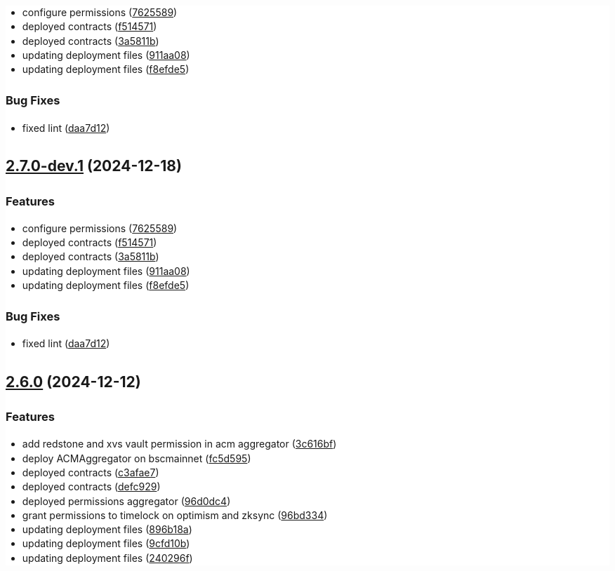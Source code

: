 * configure permissions ([7625589](https://github.com/VenusProtocol/governance-contracts/commit/76255897e74216f8298f02c97307c57983bc008e))
* deployed contracts ([f514571](https://github.com/VenusProtocol/governance-contracts/commit/f51457133b616dc79d2a77c6ecabc511626092a6))
* deployed contracts ([3a5811b](https://github.com/VenusProtocol/governance-contracts/commit/3a5811b10e38ad35493e2f2562db1aa66a7edd9c))
* updating deployment files ([911aa08](https://github.com/VenusProtocol/governance-contracts/commit/911aa086ccf50e4acbaeda8cfc1be00491eb2156))
* updating deployment files ([f8efde5](https://github.com/VenusProtocol/governance-contracts/commit/f8efde55fcc9c2b4f5c4b2c9ca8fe0193647c58d))


### Bug Fixes

* fixed lint ([daa7d12](https://github.com/VenusProtocol/governance-contracts/commit/daa7d129c1d84ad6462c84d4d99be5945a07fd7c))

## [2.7.0-dev.1](https://github.com/VenusProtocol/governance-contracts/compare/v2.6.0...v2.7.0-dev.1) (2024-12-18)


### Features

* configure permissions ([7625589](https://github.com/VenusProtocol/governance-contracts/commit/76255897e74216f8298f02c97307c57983bc008e))
* deployed contracts ([f514571](https://github.com/VenusProtocol/governance-contracts/commit/f51457133b616dc79d2a77c6ecabc511626092a6))
* deployed contracts ([3a5811b](https://github.com/VenusProtocol/governance-contracts/commit/3a5811b10e38ad35493e2f2562db1aa66a7edd9c))
* updating deployment files ([911aa08](https://github.com/VenusProtocol/governance-contracts/commit/911aa086ccf50e4acbaeda8cfc1be00491eb2156))
* updating deployment files ([f8efde5](https://github.com/VenusProtocol/governance-contracts/commit/f8efde55fcc9c2b4f5c4b2c9ca8fe0193647c58d))


### Bug Fixes

* fixed lint ([daa7d12](https://github.com/VenusProtocol/governance-contracts/commit/daa7d129c1d84ad6462c84d4d99be5945a07fd7c))

## [2.6.0](https://github.com/VenusProtocol/governance-contracts/compare/v2.5.0...v2.6.0) (2024-12-12)


### Features

*  add redstone and xvs vault permission in acm aggregator ([3c616bf](https://github.com/VenusProtocol/governance-contracts/commit/3c616bf3cf6097c8d3030622f41927f439ac96cb))
* deploy ACMAggregator on bscmainnet ([fc5d595](https://github.com/VenusProtocol/governance-contracts/commit/fc5d595aefa11134c433c95c3b99bd3186a0022f))
* deployed contracts ([c3afae7](https://github.com/VenusProtocol/governance-contracts/commit/c3afae7308a408f4394542f2614a9ed5fed3b2e7))
* deployed contracts ([defc929](https://github.com/VenusProtocol/governance-contracts/commit/defc929e3f3176877720e8c23677d018a4d27f2c))
* deployed permissions aggregator ([96d0dc4](https://github.com/VenusProtocol/governance-contracts/commit/96d0dc433fb7767587a90e9edf4467472439e046))
* grant permissions to timelock on optimism and zksync ([96bd334](https://github.com/VenusProtocol/governance-contracts/commit/96bd33451d9ef83a13679d5534a6fb66a3d7e43c))
* updating deployment files ([896b18a](https://github.com/VenusProtocol/governance-contracts/commit/896b18a7af635e5f984dba234348b00297e32140))
* updating deployment files ([9cfd10b](https://github.com/VenusProtocol/governance-contracts/commit/9cfd10b5c1e7f14ee9588b9debd58b586cae6a92))
* updating deployment files ([240296f](https://github.com/VenusProtocol/governance-contracts/commit/240296fbcbec0b175414ae10cb6caace1289f684))